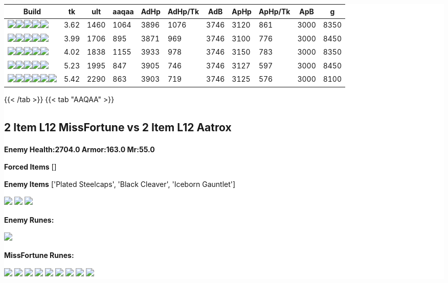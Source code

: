 



 Build |tk|ult|aaqaa|AdHp|AdHp/Tk|AdB|ApHp|ApHp/Tk|ApB|g
-|-|-|-|-|-|-|-|-|-|-
![](/item/6672.png)![](/item/3153.png)![](/item/1001.png)![](/item/1055.png)![](/item/1038.png)|3.62|1460|1064|3896|1076|3746|3120|861|3000|8350
![](/item/6672.png)![](/item/3036.png)![](/item/1053.png)![](/item/1055.png)![](/item/3006.png)|3.99|1706|895|3871|969|3746|3100|776|3000|8450
![](/item/3036.png)![](/item/3153.png)![](/item/1001.png)![](/item/1055.png)![](/item/1038.png)|4.02|1838|1155|3933|978|3746|3150|783|3000|8350
![](/item/3036.png)![](/item/6676.png)![](/item/1053.png)![](/item/1055.png)![](/item/3006.png)|5.23|1995|847|3905|746|3746|3127|597|3000|8450
![](/item/6691.png)![](/item/3036.png)![](/item/1001.png)![](/item/1053.png)![](/item/1055.png)![](/item/1036.png)|5.42|2290|863|3903|719|3746|3125|576|3000|8100
{{< /tab >}}
{{< tab "AAQAA" >}}

## 2 Item L12 MissFortune vs 2 Item L12 Aatrox

**Enemy Health:2704.0 Armor:163.0 Mr:55.0**


**Forced Items** []








**Enemy Items** ['Plated Steelcaps', 'Black Cleaver', 'Iceborn Gauntlet']





![](/item/3047.png)
![](/item/3071.png)
![](/item/6662.png)



**Enemy Runes:**





![](/StatMods/StatModsArmorIcon.png)



**MissFortune Runes:**


![](/Styles/Precision/PressTheAttack/PressTheAttack.png)
![](/Styles/Precision/Overheal.png)
![](/Styles/Precision/LegendAlacrity/LegendAlacrity.png)
![](/Styles/Precision/CutDown/CutDown.png)
![](/Styles/Sorcery/AbsoluteFocus/AbsoluteFocus.png)
![](/Styles/Sorcery/GatheringStorm/GatheringStorm.png)
![](/StatMods/StatModsAttackSpeedIcon.png)
![](/StatMods/StatModsAdaptiveForceIcon.png)
![](/StatMods/StatModsArmorIcon.png)

